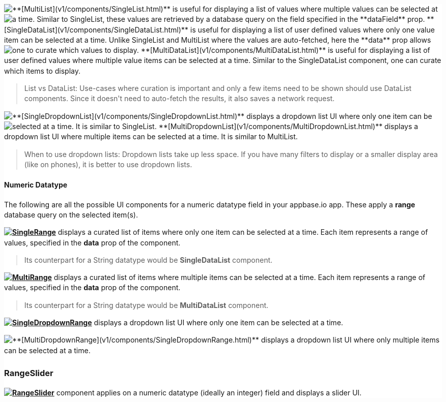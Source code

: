 <img src="https://imgur.com/waVNdgr.png" style="float:left">
**[MultiList](v1/components/SingleList.html)** is useful for displaying a list of values where multiple values can be selected at a time. Similar to SingleList, these values are retrieved by a database query on the field specified in the **dataField** prop.

<img src="https://imgur.com/b9l8Mhd.png" style="float:left">
**[SingleDataList](v1/components/SingleDataList.html)** is useful for displaying a list of user defined values where only one value item can be selected at a time. Unlike SingleList and MultiList where the values are auto-fetched, here the **data** prop allows one to curate which values to display.

<img src="https://imgur.com/2b1iVDZ.png" style="float:left">
**[MultiDataList](v1/components/MultiDataList.html)** is useful for displaying a list of user defined values where multiple value items can be selected at a time. Similar to the SingleDataList component, one can curate which items to display.

> List vs DataList: Use-cases where curation is important and only a few items need to be shown should use DataList components. Since it doesn't need to  auto-fetch the results, it also saves a network request.

<img src="https://imgur.com/a1be47e.png" style="float:left">
**[SingleDropdownList](v1/components/SingleDropdownList.html)** displays a dropdown list UI where only one item can be selected at a time. It is similar to SingleList.

<img src="https://imgur.com/UVymwfo.png" style="float:left">
**[MultiDropdownList](v1/components/MultiDropdownList.html)** displays a dropdown list UI where multiple items can be selected at a time. It is similar to MultiList.

> When to use dropdown lists: Dropdown lists take up less space. If you have many filters to display or a smaller display area (like on phones), it is better to use dropdown lists.

#### Numeric Datatype

The following are all the possible UI components for a numeric datatype field in your appbase.io app. These apply a **range** database query on the selected item(s).

<img src="https://imgur.com/tPi76EU.png" style="float:left"> **[SingleRange](v1/components/SingleRange.html)** displays a curated list of items where only one item can be selected at a time. Each item represents a range of values, specified in the **data** prop of the component.

> Its counterpart for a String datatype would be **SingleDataList** component.

<img src="https://imgur.com/ulEoXvy.png" style="float:left"> **[MultiRange](v1/components/MultiRange.html)** displays a curated list of items where multiple items can be selected at a time. Each item represents a range of values, specified in the **data** prop of the component.

> Its counterpart for a String datatype would be **MultiDataList** component.

<img src="https://imgur.com/2xxBIUg.png" style="float:left"> **[SingleDropdownRange](v1/components/SingleDropdownRange.html)** displays a dropdown list UI where only one item can be selected at a time.

<img src="https://imgur.com/MrTth88.png" style="float:left">
**[MultiDropdownRange](v1/components/SingleDropdownRange.html)** displays a dropdown list UI where only multiple items can be selected at a time.

### RangeSlider

<img src="https://imgur.com/n4HJ8dD.png" style="float:left"> **[RangeSlider](v1/components/RangeSlider.html)** component applies on a numeric datatype (ideally an integer) field and displays a slider UI.

